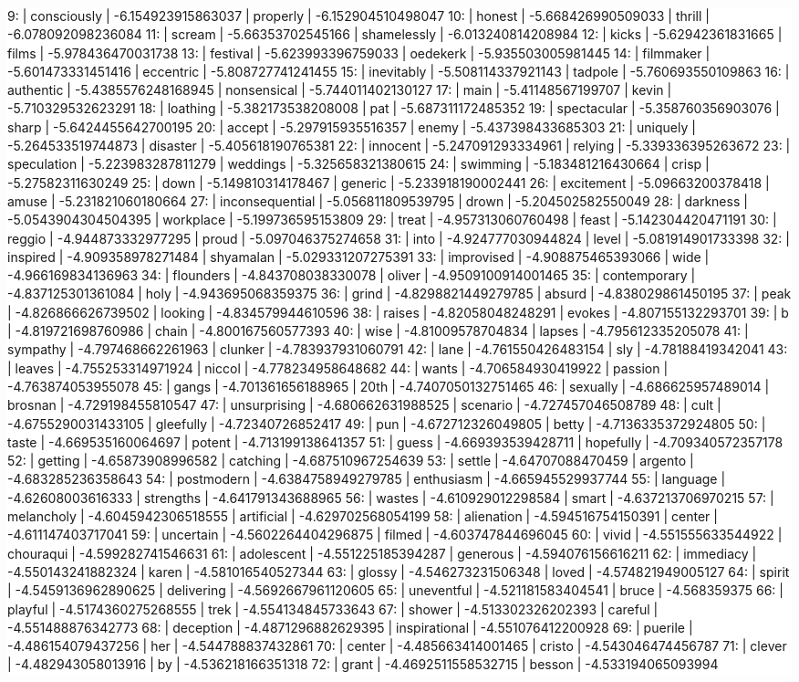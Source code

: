 9: | consciously | -6.154923915863037 | properly | -6.152904510498047
10: | honest | -5.668426990509033 | thrill | -6.078092098236084
11: | scream | -5.66353702545166 | shamelessly | -6.013240814208984
12: | kicks | -5.62942361831665 | films | -5.978436470031738
13: | festival | -5.623993396759033 | oedekerk | -5.935503005981445
14: | filmmaker | -5.601473331451416 | eccentric | -5.808727741241455
15: | inevitably | -5.508114337921143 | tadpole | -5.760693550109863
16: | authentic | -5.4385576248168945 | nonsensical | -5.744011402130127
17: | main | -5.41148567199707 | kevin | -5.710329532623291
18: | loathing | -5.382173538208008 | pat | -5.687311172485352
19: | spectacular | -5.358760356903076 | sharp | -5.6424455642700195
20: | accept | -5.297915935516357 | enemy | -5.437398433685303
21: | uniquely | -5.264533519744873 | disaster | -5.405618190765381
22: | innocent | -5.247091293334961 | relying | -5.339336395263672
23: | speculation | -5.223983287811279 | weddings | -5.325658321380615
24: | swimming | -5.183481216430664 | crisp | -5.27582311630249
25: | down | -5.149810314178467 | generic | -5.233918190002441
26: | excitement | -5.09663200378418 | amuse | -5.231821060180664
27: | inconsequential | -5.056811809539795 | drown | -5.204502582550049
28: | darkness | -5.0543904304504395 | workplace | -5.199736595153809
29: | treat | -4.957313060760498 | feast | -5.142304420471191
30: | reggio | -4.944873332977295 | proud | -5.097046375274658
31: | into | -4.924777030944824 | level | -5.081914901733398
32: | inspired | -4.909358978271484 | shyamalan | -5.029331207275391
33: | improvised | -4.908875465393066 | wide | -4.966169834136963
34: | flounders | -4.843708038330078 | oliver | -4.9509100914001465
35: | contemporary | -4.837125301361084 | holy | -4.943695068359375
36: | grind | -4.8298821449279785 | absurd | -4.838029861450195
37: | peak | -4.826866626739502 | looking | -4.834579944610596
38: | raises | -4.82058048248291 | evokes | -4.807155132293701
39: | b | -4.819721698760986 | chain | -4.800167560577393
40: | wise | -4.81009578704834 | lapses | -4.795612335205078
41: | sympathy | -4.797468662261963 | clunker | -4.783937931060791
42: | lane | -4.761550426483154 | sly | -4.78188419342041
43: | leaves | -4.755253314971924 | niccol | -4.778234958648682
44: | wants | -4.706584930419922 | passion | -4.763874053955078
45: | gangs | -4.701361656188965 | 20th | -4.7407050132751465
46: | sexually | -4.686625957489014 | brosnan | -4.729198455810547
47: | unsurprising | -4.680662631988525 | scenario | -4.727457046508789
48: | cult | -4.6755290031433105 | gleefully | -4.72340726852417
49: | pun | -4.672712326049805 | betty | -4.7136335372924805
50: | taste | -4.669535160064697 | potent | -4.713199138641357
51: | guess | -4.669393539428711 | hopefully | -4.709340572357178
52: | getting | -4.65873908996582 | catching | -4.687510967254639
53: | settle | -4.64707088470459 | argento | -4.683285236358643
54: | postmodern | -4.6384758949279785 | enthusiasm | -4.665945529937744
55: | language | -4.62608003616333 | strengths | -4.641791343688965
56: | wastes | -4.610929012298584 | smart | -4.637213706970215
57: | melancholy | -4.6045942306518555 | artificial | -4.629702568054199
58: | alienation | -4.594516754150391 | center | -4.611147403717041
59: | uncertain | -4.5602264404296875 | filmed | -4.603747844696045
60: | vivid | -4.551555633544922 | chouraqui | -4.599282741546631
61: | adolescent | -4.551225185394287 | generous | -4.594076156616211
62: | immediacy | -4.550143241882324 | karen | -4.581016540527344
63: | glossy | -4.546273231506348 | loved | -4.574821949005127
64: | spirit | -4.5459136962890625 | delivering | -4.5692667961120605
65: | uneventful | -4.521181583404541 | bruce | -4.568359375
66: | playful | -4.5174360275268555 | trek | -4.554134845733643
67: | shower | -4.513302326202393 | careful | -4.551488876342773
68: | deception | -4.4871296882629395 | inspirational | -4.551076412200928
69: | puerile | -4.486154079437256 | her | -4.544788837432861
70: | center | -4.485663414001465 | cristo | -4.543046474456787
71: | clever | -4.482943058013916 | by | -4.536218166351318
72: | grant | -4.4692511558532715 | besson | -4.533194065093994